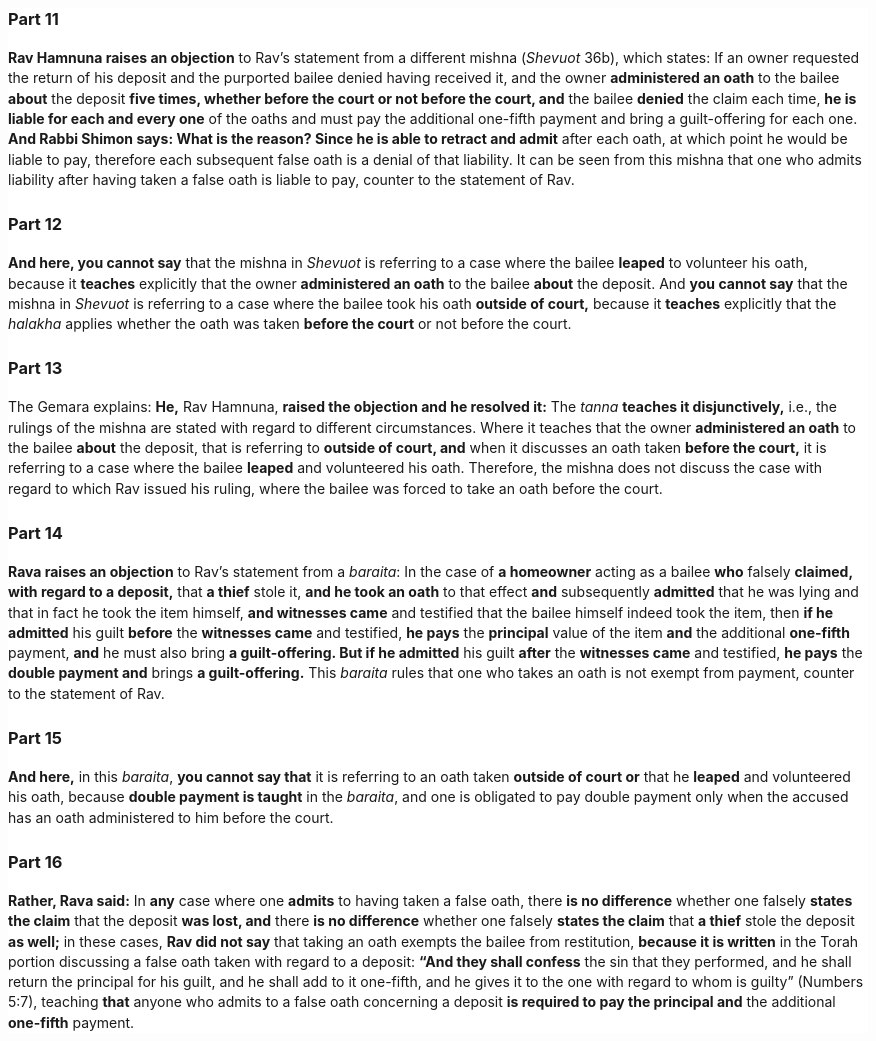 ### Part 11
<b>Rav Hamnuna raises an objection</b> to Rav’s statement from a different mishna (<i>Shevuot</i> 36b), which states: If an owner requested the return of his deposit and the purported bailee denied having received it, and the owner <b>administered an oath</b> to the bailee <b>about</b> the deposit <b>five times, whether before the court or not before the court, and</b> the bailee <b>denied</b> the claim each time, <b>he is liable for each and every one</b> of the oaths and must pay the additional one-fifth payment and bring a guilt-offering for each one. <b>And Rabbi Shimon says: What is the reason? Since he is able to retract and admit</b> after each oath, at which point he would be liable to pay, therefore each subsequent false oath is a denial of that liability. It can be seen from this mishna that one who admits liability after having taken a false oath is liable to pay, counter to the statement of Rav.

### Part 12
<b>And here, you cannot say</b> that the mishna in <i>Shevuot</i> is referring to a case where the bailee <b>leaped</b> to volunteer his oath, because it <b>teaches</b> explicitly that the owner <b>administered an oath</b> to the bailee <b>about</b> the deposit. And <b>you cannot say</b> that the mishna in <i>Shevuot</i> is referring to a case where the bailee took his oath <b>outside of court,</b> because it <b>teaches</b> explicitly that the <i>halakha</i> applies whether the oath was taken <b>before the court</b> or not before the court.

### Part 13
The Gemara explains: <b>He,</b> Rav Hamnuna, <b>raised the objection and he resolved it:</b> The <i>tanna</i> <b>teaches it disjunctively,</b> i.e., the rulings of the mishna are stated with regard to different circumstances. Where it teaches that the owner <b>administered an oath</b> to the bailee <b>about</b> the deposit, that is referring to <b>outside of court, and</b> when it discusses an oath taken <b>before the court,</b> it is referring to a case where the bailee <b>leaped</b> and volunteered his oath. Therefore, the mishna does not discuss the case with regard to which Rav issued his ruling, where the bailee was forced to take an oath before the court.

### Part 14
<b>Rava raises an objection</b> to Rav’s statement from a <i>baraita</i>: In the case of <b>a homeowner</b> acting as a bailee <b>who</b> falsely <b>claimed, with regard to a deposit,</b> that <b>a thief</b> stole it, <b>and he took an oath</b> to that effect <b>and</b> subsequently <b>admitted</b> that he was lying and that in fact he took the item himself, <b>and witnesses came</b> and testified that the bailee himself indeed took the item, then <b>if he admitted</b> his guilt <b>before</b> the <b>witnesses came</b> and testified, <b>he pays</b> the <b>principal</b> value of the item <b>and</b> the additional <b>one-fifth</b> payment, <b>and</b> he must also bring <b>a guilt-offering. But if he admitted</b> his guilt <b>after</b> the <b>witnesses came</b> and testified, <b>he pays</b> the <b>double payment and</b> brings <b>a guilt-offering.</b> This <i>baraita</i> rules that one who takes an oath is not exempt from payment, counter to the statement of Rav.

### Part 15
<b>And here,</b> in this <i>baraita</i>, <b>you cannot say that</b> it is referring to an oath taken <b>outside of court or</b> that he <b>leaped</b> and volunteered his oath, because <b>double payment is taught</b> in the <i>baraita</i>, and one is obligated to pay double payment only when the accused has an oath administered to him before the court.

### Part 16
<b>Rather, Rava said:</b> In <b>any</b> case where one <b>admits</b> to having taken a false oath, there <b>is no difference</b> whether one falsely <b>states the claim</b> that the deposit <b>was lost, and</b> there <b>is no difference</b> whether one falsely <b>states the claim</b> that <b>a thief</b> stole the deposit <b>as well;</b> in these cases, <b>Rav did not say</b> that taking an oath exempts the bailee from restitution, <b>because it is written</b> in the Torah portion discussing a false oath taken with regard to a deposit: <b>“And they shall confess</b> the sin that they performed, and he shall return the principal for his guilt, and he shall add to it one-fifth, and he gives it to the one with regard to whom is guilty” (Numbers 5:7), teaching <b>that</b> anyone who admits to a false oath concerning a deposit <b>is required to pay the principal and</b> the additional <b>one-fifth</b> payment.
